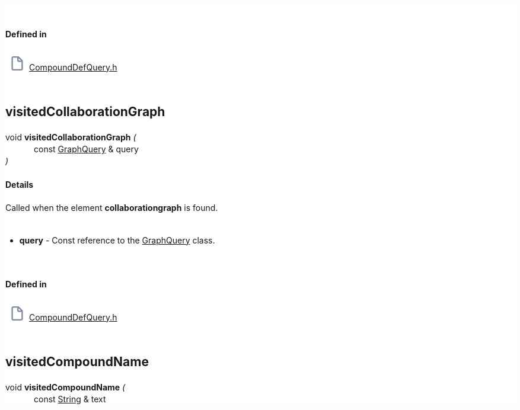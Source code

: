 <br/>
<a id="defined-in"></a>
<h4>Defined in</h4>
<span class="icon-list-item"><a href="https://github.com/CharlesCarley/MdDox/blob/master//Tools/Doxygen/CompoundDefQuery.h#L117" class="icon-list-item"><img src="../images/file.svg" class="icon-list-item"/><span class="icon-list-item">CompoundDefQuery.h</span>
</a>
</span>
<br/>
<br/>
<a id="visitedcollaborationgraph"></a>
<h2>visitedCollaborationGraph</h2>
<span class="inline-text">void</span>
<span class="bold-text"><b>visitedCollaborationGraph</b></span>
<span class="italic-text"><i>(</i></span>
<div class="paragraph">
<span class="paragraph"><img src="../images/horSpace24px.svg"/><span class="inline-text">const </span>
<a href="classMdDox_1_1Doxygen_1_1GraphQuery.md#graphquery">GraphQuery</a>
<span class="inline-text"> &amp;</span>
<span class="inline-text">query</span>
</span>
</div>
<span class="italic-text"><i>)</i></span>
<a id="details"></a>
<h4>Details</h4>
<span class="inline-text">Called when the element </span>
<span class="bold-text"><b>collaborationgraph</b></span>
<span class="inline-text"> is found. </span>
<br/>
<br/>
<ul>
<li><span class="bold-text"><b>query</b></span>
<span class="inline-text"> - </span>
<span class="inline-text">Const reference to the </span>
<a href="classMdDox_1_1Doxygen_1_1GraphQuery.md#graphquery">GraphQuery</a>
<span class="inline-text"> class. </span>
</li>
</ul>
<br/>
<a id="defined-in"></a>
<h4>Defined in</h4>
<span class="icon-list-item"><a href="https://github.com/CharlesCarley/MdDox/blob/master//Tools/Doxygen/CompoundDefQuery.h#L132" class="icon-list-item"><img src="../images/file.svg" class="icon-list-item"/><span class="icon-list-item">CompoundDefQuery.h</span>
</a>
</span>
<br/>
<br/>
<a id="visitedcompoundname"></a>
<h2>visitedCompoundName</h2>
<span class="inline-text">void</span>
<span class="bold-text"><b>visitedCompoundName</b></span>
<span class="italic-text"><i>(</i></span>
<div class="paragraph">
<span class="paragraph"><img src="../images/horSpace24px.svg"/><span class="inline-text">const </span>
<a href="namespaceMdDox.md#string">String</a>
<span class="inline-text"> &amp;</span>
<span class="inline-text">text</span>
</span>